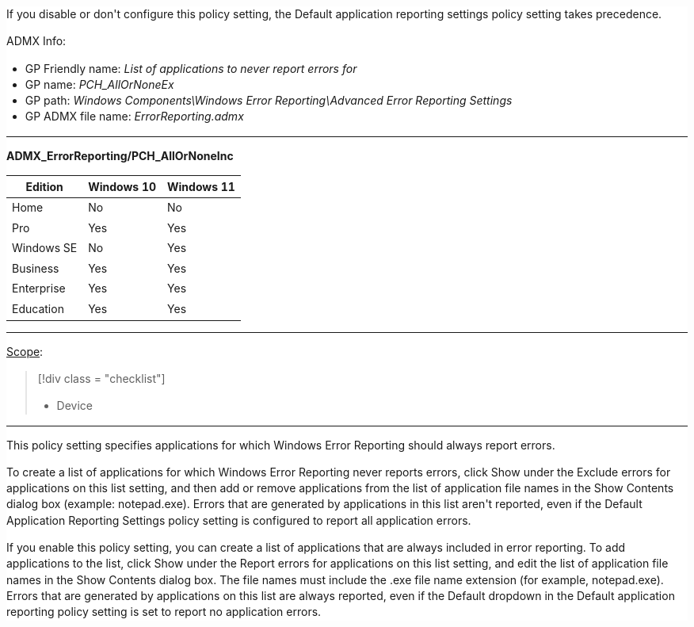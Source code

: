 If you disable or don't configure this policy setting, the Default application reporting settings policy setting takes precedence.




ADMX Info:  
-   GP Friendly name: *List of applications to never report errors for*
-   GP name: *PCH_AllOrNoneEx*
-   GP path: *Windows Components\Windows Error Reporting\Advanced Error Reporting Settings*
-   GP ADMX file name: *ErrorReporting.admx*



<hr/>


<a href="" id="admx-errorreporting-pch-allornoneinc"></a>**ADMX_ErrorReporting/PCH_AllOrNoneInc**  



|Edition|Windows 10|Windows 11|
|--- |--- |--- |
|Home|No|No|
|Pro|Yes|Yes|
|Windows SE|No|Yes|
|Business|Yes|Yes|
|Enterprise|Yes|Yes|
|Education|Yes|Yes|


<hr/>


[Scope](./policy-configuration-service-provider.md#policy-scope):

> [!div class = "checklist"]
> * Device

<hr/>



This policy setting specifies applications for which Windows Error Reporting should always report errors.

To create a list of applications for which Windows Error Reporting never reports errors, click Show under the Exclude errors for applications on this list setting, and then add or remove applications from the list of application file names in the Show Contents dialog box (example: notepad.exe). Errors that are generated by applications in this list aren't reported, even if the Default Application Reporting Settings policy setting is configured to report all application errors.

If you enable this policy setting, you can create a list of applications that are always included in error reporting. To add applications to the list, click Show under the Report errors for applications on this list setting, and edit the list of application file names in the Show Contents dialog box. The file names must include the .exe file name extension (for example, notepad.exe). Errors that are generated by applications on this list are always reported, even if the Default dropdown in the Default application reporting policy setting is set to report no application errors.
